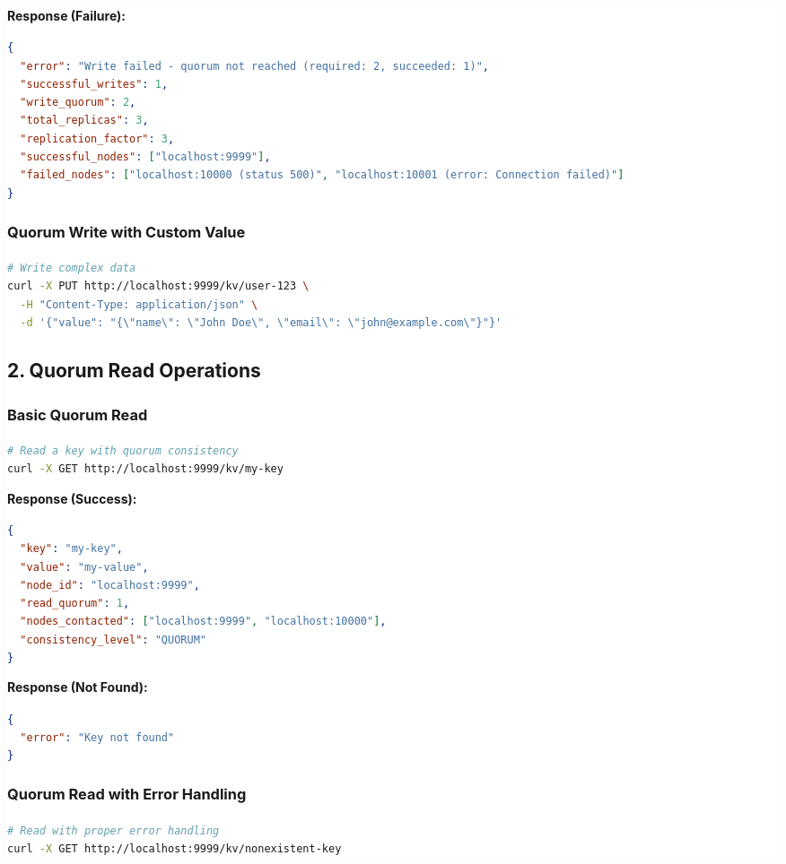 **Response (Failure):**
```json
{
  "error": "Write failed - quorum not reached (required: 2, succeeded: 1)",
  "successful_writes": 1,
  "write_quorum": 2,
  "total_replicas": 3,
  "replication_factor": 3,
  "successful_nodes": ["localhost:9999"],
  "failed_nodes": ["localhost:10000 (status 500)", "localhost:10001 (error: Connection failed)"]
}
```

### Quorum Write with Custom Value
```bash
# Write complex data
curl -X PUT http://localhost:9999/kv/user-123 \
  -H "Content-Type: application/json" \
  -d '{"value": "{\"name\": \"John Doe\", \"email\": \"john@example.com\"}"}'
```

## 2. Quorum Read Operations

### Basic Quorum Read
```bash
# Read a key with quorum consistency
curl -X GET http://localhost:9999/kv/my-key
```

**Response (Success):**
```json
{
  "key": "my-key",
  "value": "my-value",
  "node_id": "localhost:9999",
  "read_quorum": 1,
  "nodes_contacted": ["localhost:9999", "localhost:10000"],
  "consistency_level": "QUORUM"
}
```

**Response (Not Found):**
```json
{
  "error": "Key not found"
}
```

### Quorum Read with Error Handling
```bash
# Read with proper error handling
curl -X GET http://localhost:9999/kv/nonexistent-key
```
